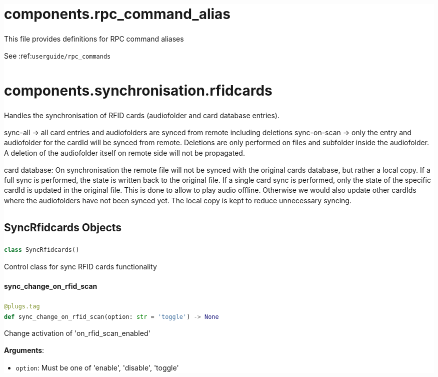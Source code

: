 <a id="components.rpc_command_alias"></a>

# components.rpc\_command\_alias

This file provides definitions for RPC command aliases

See :ref:`userguide/rpc_commands`

<a id="components.synchronisation.rfidcards"></a>

# components.synchronisation.rfidcards

Handles the synchronisation of RFID cards (audiofolder and card database entries).

sync-all -> all card entries and audiofolders are synced from remote including deletions
sync-on-scan -> only the entry and audiofolder for the cardId will be synced from remote.
                Deletions are only performed on files and subfolder inside the audiofolder.
                A deletion of the audiofolder itself on remote side will not be propagated.

card database:
On synchronisation the remote file will not be synced with the original cards database, but rather a local copy.
If a full sync is performed, the state is written back to the original file.
If a single card sync is performed, only the state of the specific cardId is updated in the original file.
This is done to allow to play audio offline.
Otherwise we would also update other cardIds where the audiofolders have not been synced yet.
The local copy is kept to reduce unnecessary syncing.

<a id="components.synchronisation.rfidcards.SyncRfidcards"></a>

## SyncRfidcards Objects

```python
class SyncRfidcards()
```

Control class for sync RFID cards functionality

<a id="components.synchronisation.rfidcards.SyncRfidcards.sync_change_on_rfid_scan"></a>

#### sync\_change\_on\_rfid\_scan

```python
@plugs.tag
def sync_change_on_rfid_scan(option: str = 'toggle') -> None
```

Change activation of 'on_rfid_scan_enabled'

**Arguments**:

- `option`: Must be one of 'enable', 'disable', 'toggle'

<a id="components.synchronisation.rfidcards.SyncRfidcards.sync_all"></a>
